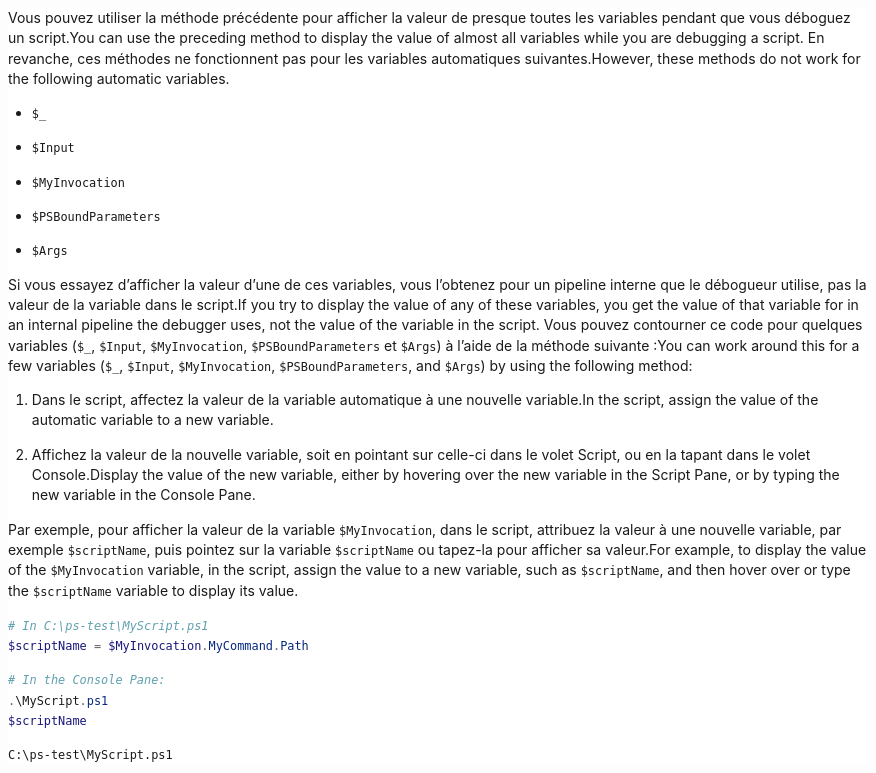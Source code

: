 <span data-ttu-id="aacf1-213">Vous pouvez utiliser la méthode précédente pour afficher la valeur de presque toutes les variables pendant que vous déboguez un script.</span><span class="sxs-lookup"><span data-stu-id="aacf1-213">You can use the preceding method to display the value of almost all variables while you are debugging a script.</span></span> <span data-ttu-id="aacf1-214">En revanche, ces méthodes ne fonctionnent pas pour les variables automatiques suivantes.</span><span class="sxs-lookup"><span data-stu-id="aacf1-214">However, these methods do not work for the following automatic variables.</span></span>

- `$_`

- `$Input`

- `$MyInvocation`

- `$PSBoundParameters`

- `$Args`

<span data-ttu-id="aacf1-215">Si vous essayez d’afficher la valeur d’une de ces variables, vous l’obtenez pour un pipeline interne que le débogueur utilise, pas la valeur de la variable dans le script.</span><span class="sxs-lookup"><span data-stu-id="aacf1-215">If you try to display the value of any of these variables, you get the value of that variable for in an internal pipeline the debugger uses, not the value of the variable in the script.</span></span> <span data-ttu-id="aacf1-216">Vous pouvez contourner ce code pour quelques variables (`$_`, `$Input`, `$MyInvocation`, `$PSBoundParameters` et `$Args`) à l’aide de la méthode suivante :</span><span class="sxs-lookup"><span data-stu-id="aacf1-216">You can work around this for a few variables (`$_`, `$Input`, `$MyInvocation`, `$PSBoundParameters`, and `$Args`) by using the following method:</span></span>

1. <span data-ttu-id="aacf1-217">Dans le script, affectez la valeur de la variable automatique à une nouvelle variable.</span><span class="sxs-lookup"><span data-stu-id="aacf1-217">In the script, assign the value of the automatic variable to a new variable.</span></span>

1. <span data-ttu-id="aacf1-218">Affichez la valeur de la nouvelle variable, soit en pointant sur celle-ci dans le volet Script, ou en la tapant dans le volet Console.</span><span class="sxs-lookup"><span data-stu-id="aacf1-218">Display the value of the new variable, either by hovering over the new variable in the Script Pane, or by typing the new variable in the Console Pane.</span></span>

<span data-ttu-id="aacf1-219">Par exemple, pour afficher la valeur de la variable `$MyInvocation`, dans le script, attribuez la valeur à une nouvelle variable, par exemple `$scriptName`, puis pointez sur la variable `$scriptName` ou tapez-la pour afficher sa valeur.</span><span class="sxs-lookup"><span data-stu-id="aacf1-219">For example, to display the value of the `$MyInvocation` variable, in the script, assign the value to a new variable, such as `$scriptName`, and then hover over or type the `$scriptName` variable to display its value.</span></span>

```powershell
# In C:\ps-test\MyScript.ps1
$scriptName = $MyInvocation.MyCommand.Path
```

```PowerShell
# In the Console Pane:
.\MyScript.ps1
$scriptName
```

```Output
C:\ps-test\MyScript.ps1
```
